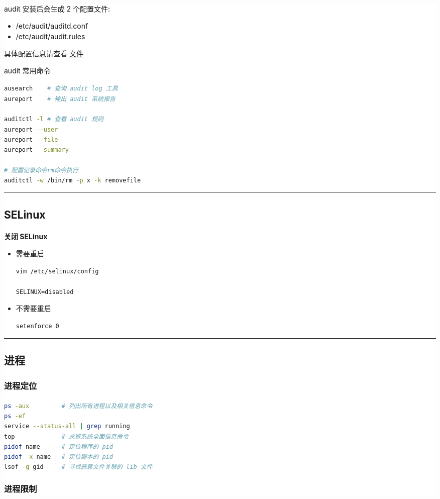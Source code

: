 audit 安装后会生成 2 个配置文件:
* /etc/audit/auditd.conf
* /etc/audit/audit.rules

具体配置信息请查看 [文件](./笔记/文件.md#etc)

audit 常用命令
```bash
ausearch    # 查询 audit log 工具
aureport    # 输出 audit 系统报告

auditctl -l # 查看 audit 规则
aureport --user
aureport --file
aureport --summary

# 配置记录命令rm命令执行
auditctl -w /bin/rm -p x -k removefile
```

---

## SELinux

**关闭 SELinux**
- 需要重启
	```vim
	vim /etc/selinux/config

	SELINUX=disabled
	```

- 不需要重启

	`setenforce 0`

---

## 进程

### 进程定位

```bash
ps -aux         # 列出所有进程以及相关信息命令
ps -ef
service --status-all | grep running
top             # 总览系统全面信息命令
pidof name      # 定位程序的 pid
pidof -x name   # 定位脚本的 pid
lsof -g gid     # 寻找恶意文件关联的 lib 文件
```

### 进程限制

